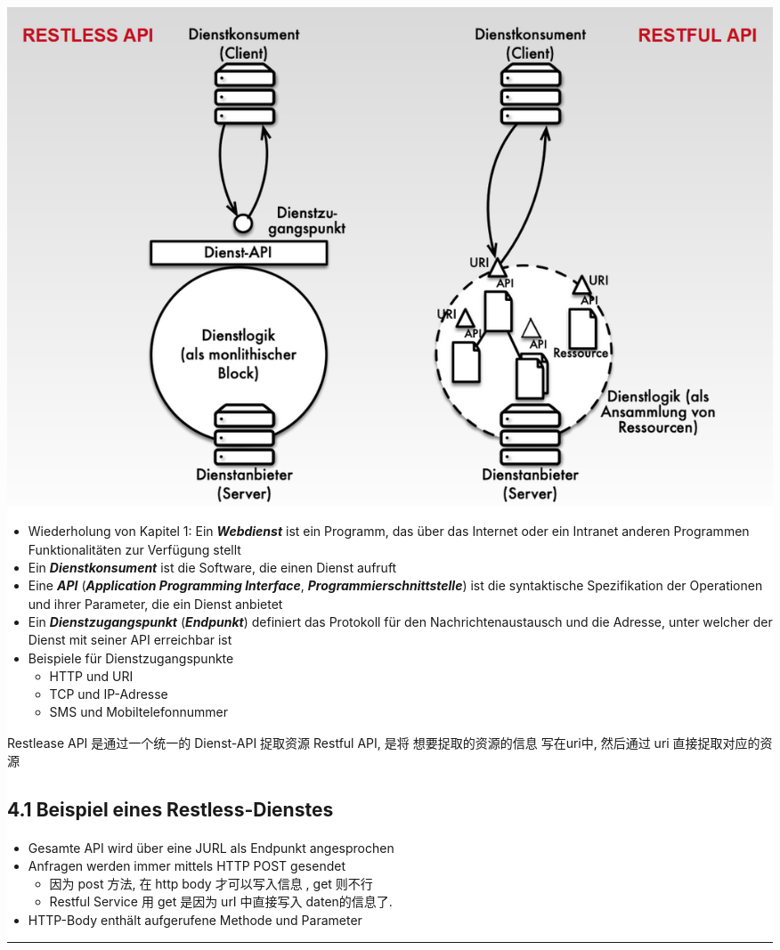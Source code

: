 ![](images/Pasted%20image%2020250124190126.png)

- Wiederholung von Kapitel 1: Ein **_Webdienst_** ist ein Programm, das über das Internet oder ein Intranet anderen Programmen Funktionalitäten zur Verfügung stellt 
- Ein **_Dienstkonsument_** ist die Software, die einen Dienst aufruft
- Eine **_API_** (**_Application Programming Interface_**, **_Programmierschnittstelle_**) ist die syntaktische Spezifikation der Operationen und ihrer Parameter, die ein Dienst anbietet
- Ein **_Dienstzugangspunkt_** (**_Endpunkt_**) definiert das Protokoll für den Nachrichtenaustausch und die Adresse, unter welcher der Dienst mit seiner API erreichbar ist
- Beispiele für Dienstzugangspunkte
    - HTTP und URI
    - TCP und IP-Adresse
    - SMS und Mobiltelefonnummer

Restlease API 是通过一个统一的 Dienst-API  捉取资源
Restful API, 是将 想要捉取的资源的信息 写在uri中, 然后通过 uri 直接捉取对应的资源 




## 4.1 Beispiel eines Restless-Dienstes


- Gesamte API wird über eine JURL als Endpunkt angesprochen
- Anfragen werden immer mittels HTTP POST gesendet
    - 因为 post 方法, 在 http body 才可以写入信息 , get 则不行 
    - Restful Service 用 get 是因为 urI 中直接写入 daten的信息了. 
- HTTP-Body enthält aufgerufene Methode und Parameter

---